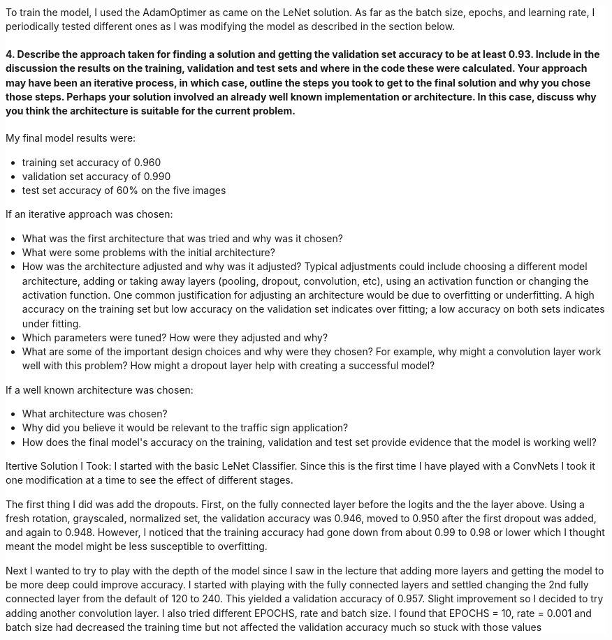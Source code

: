 To train the model, I used the AdamOptimer as came on the LeNet solution.  As far as the batch size, epochs, and learning rate, I periodically tested different ones as I was modifying the model as described in the section below.

#### 4. Describe the approach taken for finding a solution and getting the validation set accuracy to be at least 0.93. Include in the discussion the results on the training, validation and test sets and where in the code these were calculated. Your approach may have been an iterative process, in which case, outline the steps you took to get to the final solution and why you chose those steps. Perhaps your solution involved an already well known implementation or architecture. In this case, discuss why you think the architecture is suitable for the current problem.

My final model results were:
* training set accuracy of 0.960
* validation set accuracy of 0.990
* test set accuracy of 60% on the five images

If an iterative approach was chosen:
* What was the first architecture that was tried and why was it chosen?
* What were some problems with the initial architecture?
* How was the architecture adjusted and why was it adjusted? Typical adjustments could include choosing a different model architecture, adding or taking away layers (pooling, dropout, convolution, etc), using an activation function or changing the activation function. One common justification for adjusting an architecture would be due to overfitting or underfitting. A high accuracy on the training set but low accuracy on the validation set indicates over fitting; a low accuracy on both sets indicates under fitting.
* Which parameters were tuned? How were they adjusted and why?
* What are some of the important design choices and why were they chosen? For example, why might a convolution layer work well with this problem? How might a dropout layer help with creating a successful model?

If a well known architecture was chosen:
* What architecture was chosen?
* Why did you believe it would be relevant to the traffic sign application?
* How does the final model's accuracy on the training, validation and test set provide evidence that the model is working well?

Itertive Solution I Took:
 I started with the basic LeNet Classifier.  Since this is the first time I have played with a ConvNets I took it one modification at a time to see the effect of different stages.
 
 The first thing I did was add the dropouts.  First, on the fully connected layer before the logits and the the layer above. Using a fresh rotation, grayscaled, normalized set, the validation accuracy was 0.946, moved to 0.950 after the first dropout was added, and again to 0.948.  However, I noticed that the training accuracy had gone down from about 0.99 to 0.98 or lower which I thought meant the model might be less susceptible to overfitting.
 
Next I wanted to try to play with the depth of the model since I saw in the lecture that adding more layers and getting the model to be more deep could improve accuracy.  I started with playing with the fully connected layers and settled changing the 2nd fully connected layer from the default of 120 to 240. This yielded a validation accuracy of 0.957.  Slight improvement so I decided to try adding another convolution layer.  I also tried different EPOCHS, rate and batch size.  I found that EPOCHS = 10, rate = 0.001 and batch size had decreased the training time but not affected the validation accuracy much so stuck with those values
